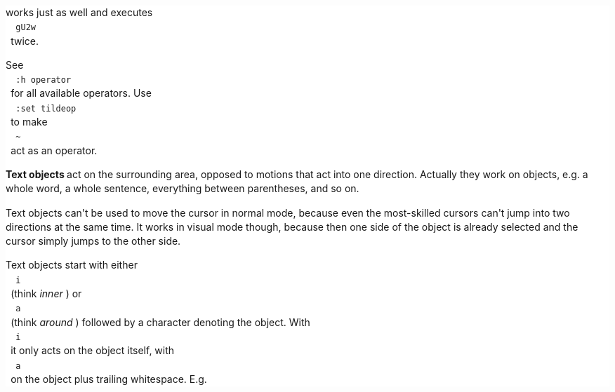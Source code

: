  </code>
 works just as well and executes
 <code>
  gU2w
 </code>
 twice.
</p>
<p>
 See
 <code>
  :h operator
 </code>
 for all available operators. Use
 <code>
  :set tildeop
 </code>
 to make
 <code>
  ~
 </code>
 act as an operator.
</p>
<p>
 <strong>
  Text objects
 </strong>
 act on the surrounding area, opposed to motions that act into
one direction. Actually they work on objects, e.g. a whole word, a whole
sentence, everything between parentheses, and so on.
</p>
<p>
 Text objects can't be used to move the cursor in normal mode, because even the
most-skilled cursors can't jump into two directions at the same time. It works
in visual mode though, because then one side of the object is already selected
and the cursor simply jumps to the other side.
</p>
<p>
 Text objects start with either
 <code>
  i
 </code>
 (think
 <em>
  inner
 </em>
 ) or
 <code>
  a
 </code>
 (think
 <em>
  around
 </em>
 )
followed by a character denoting the object. With
 <code>
  i
 </code>
 it only acts on the object
itself, with
 <code>
  a
 </code>
 on the object plus trailing whitespace. E.g.